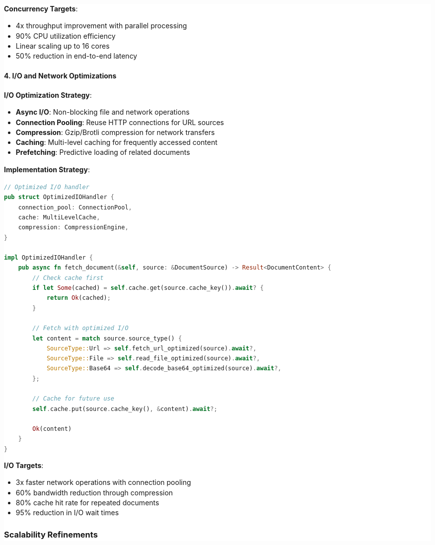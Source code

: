 
**Concurrency Targets**:
- 4x throughput improvement with parallel processing
- 90% CPU utilization efficiency
- Linear scaling up to 16 cores
- 50% reduction in end-to-end latency

#### 4. I/O and Network Optimizations

**I/O Optimization Strategy**:
- **Async I/O**: Non-blocking file and network operations
- **Connection Pooling**: Reuse HTTP connections for URL sources
- **Compression**: Gzip/Brotli compression for network transfers
- **Caching**: Multi-level caching for frequently accessed content
- **Prefetching**: Predictive loading of related documents

**Implementation Strategy**:
```rust
// Optimized I/O handler
pub struct OptimizedIOHandler {
    connection_pool: ConnectionPool,
    cache: MultiLevelCache,
    compression: CompressionEngine,
}

impl OptimizedIOHandler {
    pub async fn fetch_document(&self, source: &DocumentSource) -> Result<DocumentContent> {
        // Check cache first
        if let Some(cached) = self.cache.get(source.cache_key()).await? {
            return Ok(cached);
        }
        
        // Fetch with optimized I/O
        let content = match source.source_type() {
            SourceType::Url => self.fetch_url_optimized(source).await?,
            SourceType::File => self.read_file_optimized(source).await?,
            SourceType::Base64 => self.decode_base64_optimized(source).await?,
        };
        
        // Cache for future use
        self.cache.put(source.cache_key(), &content).await?;
        
        Ok(content)
    }
}
```

**I/O Targets**:
- 3x faster network operations with connection pooling
- 60% bandwidth reduction through compression
- 80% cache hit rate for repeated documents
- 95% reduction in I/O wait times

### Scalability Refinements
